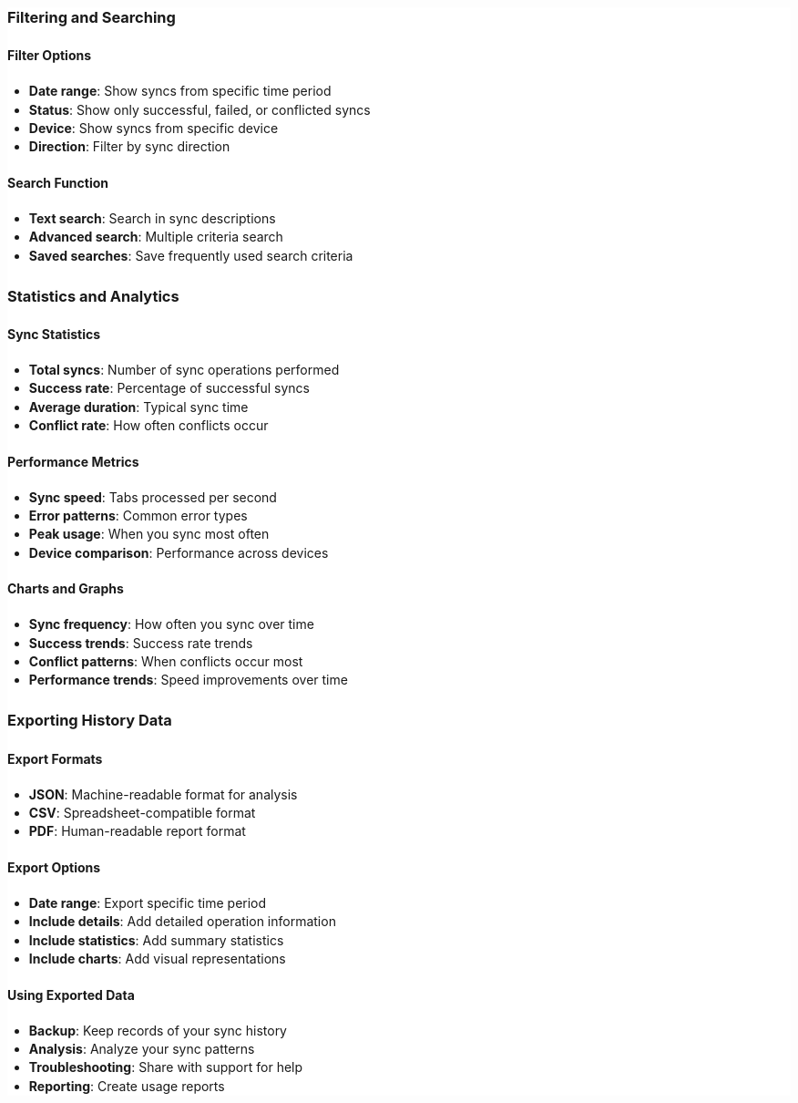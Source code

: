 ### Filtering and Searching

#### Filter Options
- **Date range**: Show syncs from specific time period
- **Status**: Show only successful, failed, or conflicted syncs
- **Device**: Show syncs from specific device
- **Direction**: Filter by sync direction

#### Search Function
- **Text search**: Search in sync descriptions
- **Advanced search**: Multiple criteria search
- **Saved searches**: Save frequently used search criteria

### Statistics and Analytics

#### Sync Statistics
- **Total syncs**: Number of sync operations performed
- **Success rate**: Percentage of successful syncs
- **Average duration**: Typical sync time
- **Conflict rate**: How often conflicts occur

#### Performance Metrics
- **Sync speed**: Tabs processed per second
- **Error patterns**: Common error types
- **Peak usage**: When you sync most often
- **Device comparison**: Performance across devices

#### Charts and Graphs
- **Sync frequency**: How often you sync over time
- **Success trends**: Success rate trends
- **Conflict patterns**: When conflicts occur most
- **Performance trends**: Speed improvements over time

### Exporting History Data

#### Export Formats
- **JSON**: Machine-readable format for analysis
- **CSV**: Spreadsheet-compatible format
- **PDF**: Human-readable report format

#### Export Options
- **Date range**: Export specific time period
- **Include details**: Add detailed operation information
- **Include statistics**: Add summary statistics
- **Include charts**: Add visual representations

#### Using Exported Data
- **Backup**: Keep records of your sync history
- **Analysis**: Analyze your sync patterns
- **Troubleshooting**: Share with support for help
- **Reporting**: Create usage reports
